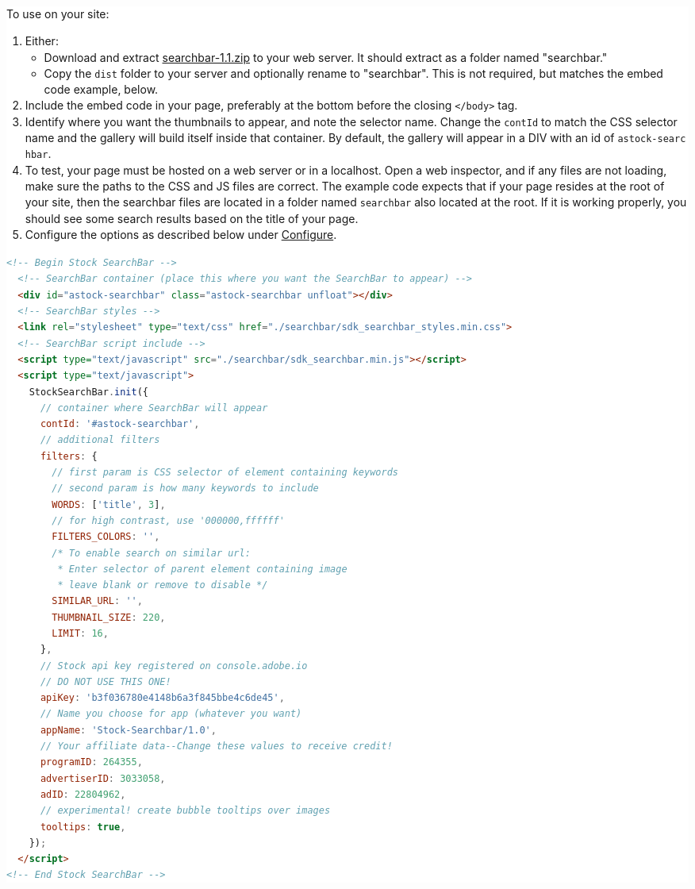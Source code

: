 To use on your site:
1. Either:
    - Download and extract [searchbar-1.1.zip](searchbar-1.1.zip) to your web server. It should extract as a folder named "searchbar."
    - Copy the `dist` folder to your server and optionally rename to "searchbar". This is not required, but matches the embed code example, below.
2. Include the embed code in your page, preferably at the bottom before the closing `</body>` tag. 
3. Identify where you want the thumbnails to appear, and note the selector name. Change the `contId` to match the CSS selector name and the gallery will build itself inside that container. By default, the gallery will appear in a DIV with an id of `astock-searchbar`.
4. To test, your page must be hosted on a web server or in a localhost. Open a web inspector, and if any files are not loading, make sure the paths to the CSS and JS files are correct. The example code expects that if your page resides at the root of your site, then the searchbar files are located in a folder named `searchbar` also located at the root. If it is working properly, you should see some search results based on the title of your page.
6. Configure the options as described below under [Configure](#configure).

```html
<!-- Begin Stock SearchBar -->
  <!-- SearchBar container (place this where you want the SearchBar to appear) -->
  <div id="astock-searchbar" class="astock-searchbar unfloat"></div>
  <!-- SearchBar styles -->
  <link rel="stylesheet" type="text/css" href="./searchbar/sdk_searchbar_styles.min.css">
  <!-- SearchBar script include -->
  <script type="text/javascript" src="./searchbar/sdk_searchbar.min.js"></script>
  <script type="text/javascript">
    StockSearchBar.init({
      // container where SearchBar will appear
      contId: '#astock-searchbar',
      // additional filters
      filters: {
        // first param is CSS selector of element containing keywords
        // second param is how many keywords to include
        WORDS: ['title', 3],
        // for high contrast, use '000000,ffffff'
        FILTERS_COLORS: '',
        /* To enable search on similar url:
         * Enter selector of parent element containing image
         * leave blank or remove to disable */
        SIMILAR_URL: '',
        THUMBNAIL_SIZE: 220,
        LIMIT: 16,
      },
      // Stock api key registered on console.adobe.io
      // DO NOT USE THIS ONE!
      apiKey: 'b3f036780e4148b6a3f845bbe4c6de45',
      // Name you choose for app (whatever you want)
      appName: 'Stock-Searchbar/1.0',
      // Your affiliate data--Change these values to receive credit!
      programID: 264355,
      advertiserID: 3033058,
      adID: 22804962,
      // experimental! create bubble tooltips over images
      tooltips: true,
    });
  </script>
<!-- End Stock SearchBar -->
```
